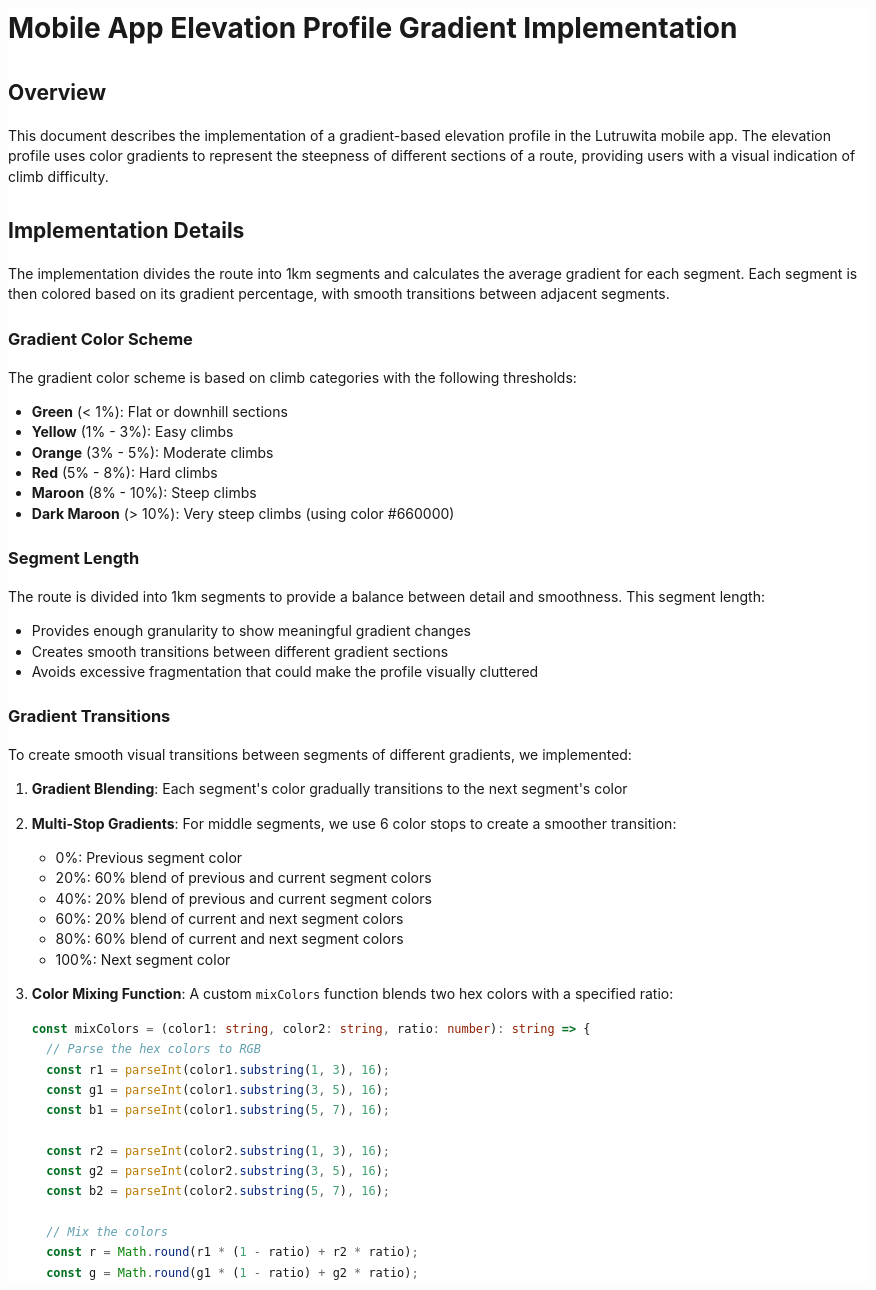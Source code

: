 # Mobile App Elevation Profile Gradient Implementation

## Overview

This document describes the implementation of a gradient-based elevation profile in the Lutruwita mobile app. The elevation profile uses color gradients to represent the steepness of different sections of a route, providing users with a visual indication of climb difficulty.

## Implementation Details

The implementation divides the route into 1km segments and calculates the average gradient for each segment. Each segment is then colored based on its gradient percentage, with smooth transitions between adjacent segments.

### Gradient Color Scheme

The gradient color scheme is based on climb categories with the following thresholds:

- **Green** (< 1%): Flat or downhill sections
- **Yellow** (1% - 3%): Easy climbs
- **Orange** (3% - 5%): Moderate climbs
- **Red** (5% - 8%): Hard climbs
- **Maroon** (8% - 10%): Steep climbs
- **Dark Maroon** (> 10%): Very steep climbs (using color #660000)

### Segment Length

The route is divided into 1km segments to provide a balance between detail and smoothness. This segment length:

- Provides enough granularity to show meaningful gradient changes
- Creates smooth transitions between different gradient sections
- Avoids excessive fragmentation that could make the profile visually cluttered

### Gradient Transitions

To create smooth visual transitions between segments of different gradients, we implemented:

1. **Gradient Blending**: Each segment's color gradually transitions to the next segment's color
2. **Multi-Stop Gradients**: For middle segments, we use 6 color stops to create a smoother transition:
   - 0%: Previous segment color
   - 20%: 60% blend of previous and current segment colors
   - 40%: 20% blend of previous and current segment colors
   - 60%: 20% blend of current and next segment colors
   - 80%: 60% blend of current and next segment colors
   - 100%: Next segment color

3. **Color Mixing Function**: A custom `mixColors` function blends two hex colors with a specified ratio:
   ```typescript
   const mixColors = (color1: string, color2: string, ratio: number): string => {
     // Parse the hex colors to RGB
     const r1 = parseInt(color1.substring(1, 3), 16);
     const g1 = parseInt(color1.substring(3, 5), 16);
     const b1 = parseInt(color1.substring(5, 7), 16);
     
     const r2 = parseInt(color2.substring(1, 3), 16);
     const g2 = parseInt(color2.substring(3, 5), 16);
     const b2 = parseInt(color2.substring(5, 7), 16);
     
     // Mix the colors
     const r = Math.round(r1 * (1 - ratio) + r2 * ratio);
     const g = Math.round(g1 * (1 - ratio) + g2 * ratio);
   ```